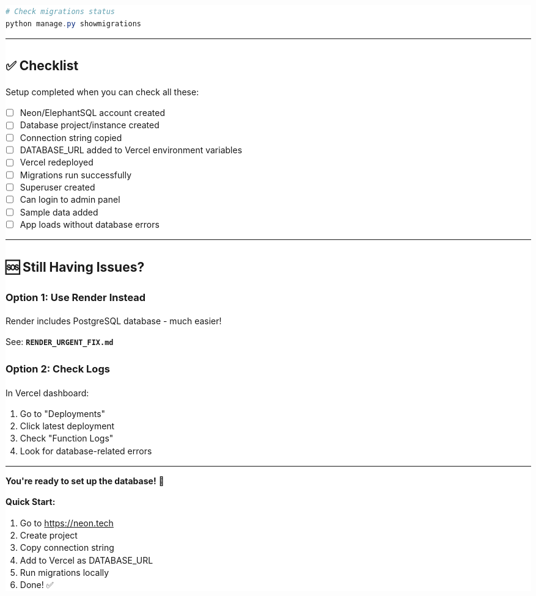 ```powershell
# Check migrations status
python manage.py showmigrations
```

---

## ✅ Checklist

Setup completed when you can check all these:

- [ ] Neon/ElephantSQL account created
- [ ] Database project/instance created
- [ ] Connection string copied
- [ ] DATABASE_URL added to Vercel environment variables
- [ ] Vercel redeployed
- [ ] Migrations run successfully
- [ ] Superuser created
- [ ] Can login to admin panel
- [ ] Sample data added
- [ ] App loads without database errors

---

## 🆘 Still Having Issues?

### Option 1: Use Render Instead

Render includes PostgreSQL database - much easier!

See: **`RENDER_URGENT_FIX.md`**

### Option 2: Check Logs

In Vercel dashboard:
1. Go to "Deployments"
2. Click latest deployment
3. Check "Function Logs"
4. Look for database-related errors

---

**You're ready to set up the database!** 🚀

**Quick Start:**
1. Go to https://neon.tech
2. Create project
3. Copy connection string
4. Add to Vercel as DATABASE_URL
5. Run migrations locally
6. Done! ✅
